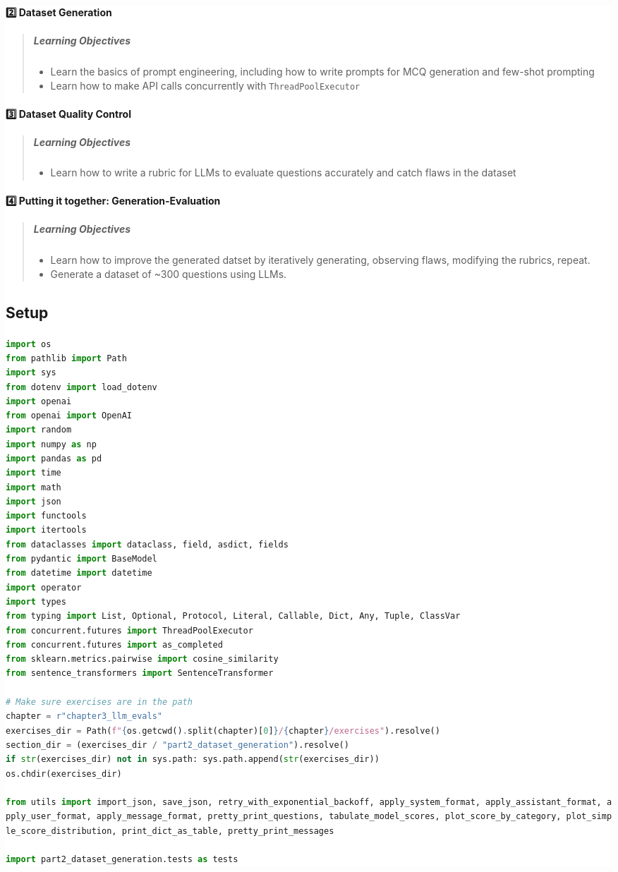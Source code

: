 #### 2️⃣ Dataset Generation
> ##### Learning Objectives
>
> * Learn the basics of prompt engineering, including how to write prompts for MCQ generation and few-shot prompting 
> * Learn how to make API calls concurrently with `ThreadPoolExecutor`

#### 3️⃣ Dataset Quality Control
> ##### Learning Objectives
>
> * Learn how to write a rubric for LLMs to evaluate questions accurately and catch flaws in the dataset

#### 4️⃣ Putting it together: Generation-Evaluation
> ##### Learning Objectives
>
> * Learn how to improve the generated datset by iteratively generating, observing flaws, modifying the rubrics, repeat.
> * Generate a dataset of ~300 questions using LLMs.


## Setup


```python
import os
from pathlib import Path
import sys
from dotenv import load_dotenv
import openai
from openai import OpenAI
import random
import numpy as np
import pandas as pd
import time
import math
import json
import functools
import itertools
from dataclasses import dataclass, field, asdict, fields
from pydantic import BaseModel
from datetime import datetime
import operator
import types
from typing import List, Optional, Protocol, Literal, Callable, Dict, Any, Tuple, ClassVar
from concurrent.futures import ThreadPoolExecutor
from concurrent.futures import as_completed
from sklearn.metrics.pairwise import cosine_similarity
from sentence_transformers import SentenceTransformer

# Make sure exercises are in the path
chapter = r"chapter3_llm_evals"
exercises_dir = Path(f"{os.getcwd().split(chapter)[0]}/{chapter}/exercises").resolve()
section_dir = (exercises_dir / "part2_dataset_generation").resolve()
if str(exercises_dir) not in sys.path: sys.path.append(str(exercises_dir))
os.chdir(exercises_dir)

from utils import import_json, save_json, retry_with_exponential_backoff, apply_system_format, apply_assistant_format, apply_user_format, apply_message_format, pretty_print_questions, tabulate_model_scores, plot_score_by_category, plot_simple_score_distribution, print_dict_as_table, pretty_print_messages

import part2_dataset_generation.tests as tests

```